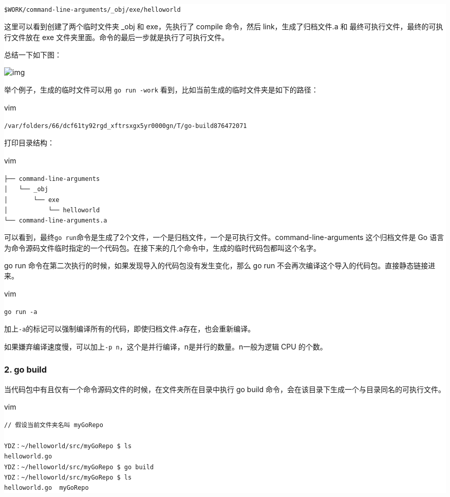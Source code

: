 ```vim
$WORK/command-line-arguments/_obj/exe/helloworld
```

这里可以看到创建了两个临时文件夹 _obj 和 exe，先执行了 compile 命令，然后 link，生成了归档文件.a 和 最终可执行文件，最终的可执行文件放在 exe 文件夹里面。命令的最后一步就是执行了可执行文件。

总结一下如下图：

![img](https://img.halfrost.com/Blog/ArticleImage/55_7.png)

举个例子，生成的临时文件可以用 `go run -work` 看到，比如当前生成的临时文件夹是如下的路径：

vim

```vim
/var/folders/66/dcf61ty92rgd_xftrsxgx5yr0000gn/T/go-build876472071
```

打印目录结构：

vim

```vim
├── command-line-arguments
│   └── _obj
│       └── exe
│           └── helloworld
└── command-line-arguments.a
```

可以看到，最终`go run`命令是生成了2个文件，一个是归档文件，一个是可执行文件。command-line-arguments 这个归档文件是 Go 语言为命令源码文件临时指定的一个代码包。在接下来的几个命令中，生成的临时代码包都叫这个名字。

go run 命令在第二次执行的时候，如果发现导入的代码包没有发生变化，那么 go run 不会再次编译这个导入的代码包。直接静态链接进来。

vim

```vim
go run -a
```

加上`-a`的标记可以强制编译所有的代码，即使归档文件.a存在，也会重新编译。

如果嫌弃编译速度慢，可以加上`-p n`，这个是并行编译，n是并行的数量。n一般为逻辑 CPU 的个数。

### 2. go build

当代码包中有且仅有一个命令源码文件的时候，在文件夹所在目录中执行 go build 命令，会在该目录下生成一个与目录同名的可执行文件。

vim

```vim
// 假设当前文件夹名叫 myGoRepo

YDZ：~/helloworld/src/myGoRepo $ ls
helloworld.go
YDZ：~/helloworld/src/myGoRepo $ go build
YDZ：~/helloworld/src/myGoRepo $ ls
helloworld.go  myGoRepo
```
